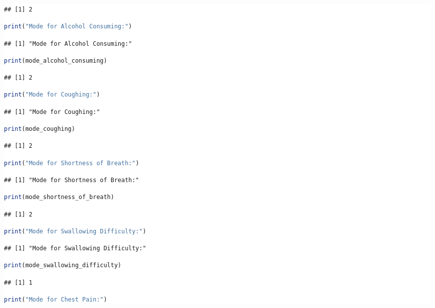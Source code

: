     ## [1] 2

``` r
print("Mode for Alcohol Consuming:")
```

    ## [1] "Mode for Alcohol Consuming:"

``` r
print(mode_alcohol_consuming)
```

    ## [1] 2

``` r
print("Mode for Coughing:")
```

    ## [1] "Mode for Coughing:"

``` r
print(mode_coughing)
```

    ## [1] 2

``` r
print("Mode for Shortness of Breath:")
```

    ## [1] "Mode for Shortness of Breath:"

``` r
print(mode_shortness_of_breath)
```

    ## [1] 2

``` r
print("Mode for Swallowing Difficulty:")
```

    ## [1] "Mode for Swallowing Difficulty:"

``` r
print(mode_swallowing_difficulty)
```

    ## [1] 1

``` r
print("Mode for Chest Pain:")
```
